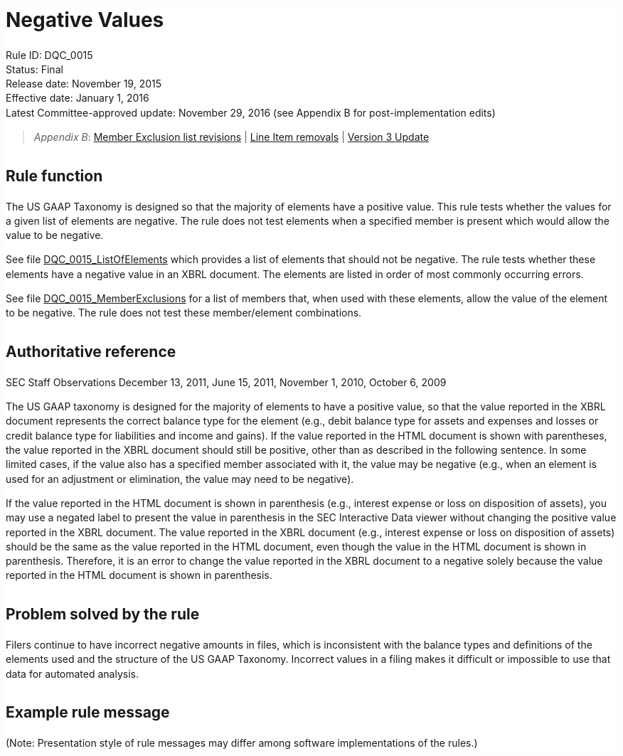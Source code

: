 # Negative Values
Rule ID: DQC_0015   
Status: Final  
Release date: November 19, 2015  
Effective date: January 1, 2016  
Latest Committee-approved update: November 29, 2016 (see Appendix B for post-implementation edits) 
> *Appendix B*: [Member Exclusion list revisions](#memberexclusion) | [Line Item removals](#lineitem) | [Version 3 Update](#version3)

## Rule function

The US GAAP Taxonomy is designed so that the majority of elements have a positive value. This rule tests whether the values for a given list of elements are negative. The rule does not test elements when a specified member is present which would allow the value to be negative.

See file [DQC_0015_ListOfElements](DQC_0015_ListOfElements.xlsx?raw=true)  which provides a list of elements that should not be negative. The rule tests whether these elements have a negative value in an XBRL document.  The elements are listed in order of most commonly occurring errors.

See file [DQC_0015_MemberExclusions](DQC_0015_MemberExclusions.xlsx?raw=true) for a list of members that, when used with these elements, allow the value of the element to be negative.  The rule does not test these member/element combinations.

## Authoritative reference

SEC Staff Observations December 13, 2011, June 15, 2011, November 1, 2010, October 6, 2009  

The US GAAP taxonomy is designed for the majority of elements to have a positive value, so that the value reported in the XBRL document represents the correct balance type for the element (e.g., debit balance type for assets and expenses and losses or credit balance type for liabilities and income and gains). If the value reported in the HTML document is shown with parentheses, the value reported in the XBRL document should still be positive, other than as described in the following sentence. In some limited cases, if the value also has a specified member associated with it, the value may be negative (e.g., when an element is used for an adjustment or elimination, the value may need to be negative).

If the value reported in the HTML document is shown in parenthesis (e.g., interest expense or loss on disposition of assets), you may use a negated label to present the value in parenthesis in the SEC Interactive Data viewer without changing the positive value reported in the XBRL document. The value reported in the XBRL document (e.g., interest expense or loss on disposition of assets) should be the same as the value reported in the HTML document, even though the value in the HTML document is shown in parenthesis. Therefore, it is an error to change the value reported in the XBRL document to a negative solely because the value reported in the HTML document is shown in parenthesis.

## Problem solved by the rule

Filers continue to have incorrect negative amounts in files, which is inconsistent with the balance types and definitions of the elements used and the structure of the US GAAP Taxonomy. Incorrect values in a filing makes it difficult or impossible to use that data for automated analysis.

## Example rule message
(Note: Presentation style of rule messages may differ among software implementations of the rules.)
